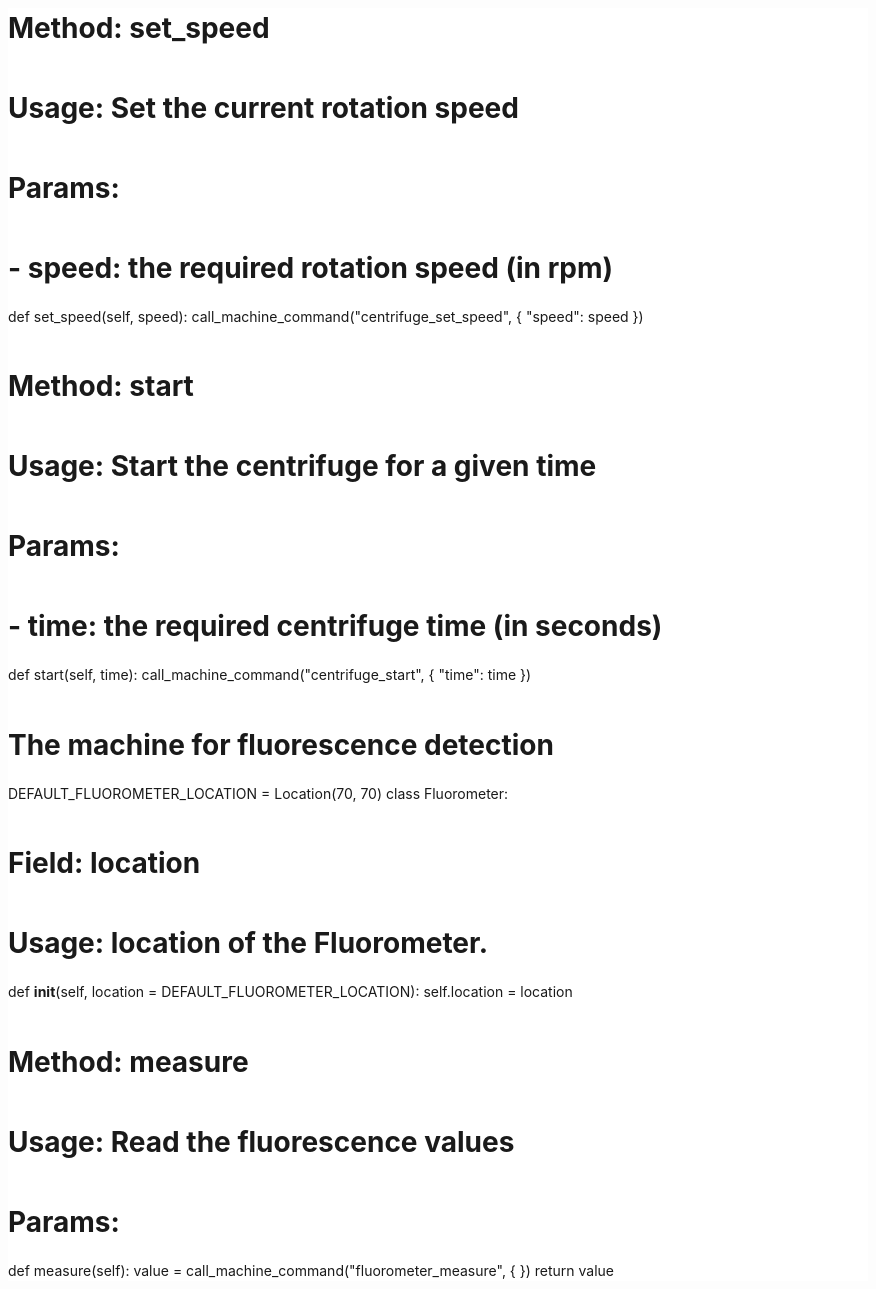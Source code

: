 # Method: set_speed
# Usage: Set the current rotation speed
# Params:
# - speed: the required rotation speed (in rpm)
def set_speed(self, speed):
call_machine_command("centrifuge_set_speed", {
"speed": speed
})
 
# Method: start
# Usage: Start the centrifuge for a given time
# Params:
# - time: the required centrifuge time (in seconds)
def start(self, time):
call_machine_command("centrifuge_start", {
"time": time
})
 
# The machine for fluorescence detection
DEFAULT_FLUOROMETER_LOCATION = Location(70, 70)
class Fluorometer:
# Field: location
# Usage: location of the Fluorometer.
def __init__(self, location = DEFAULT_FLUOROMETER_LOCATION):
self.location = location
# Method: measure
# Usage: Read the fluorescence values
# Params:
def measure(self):
value = call_machine_command("fluorometer_measure", {
})
return value
      